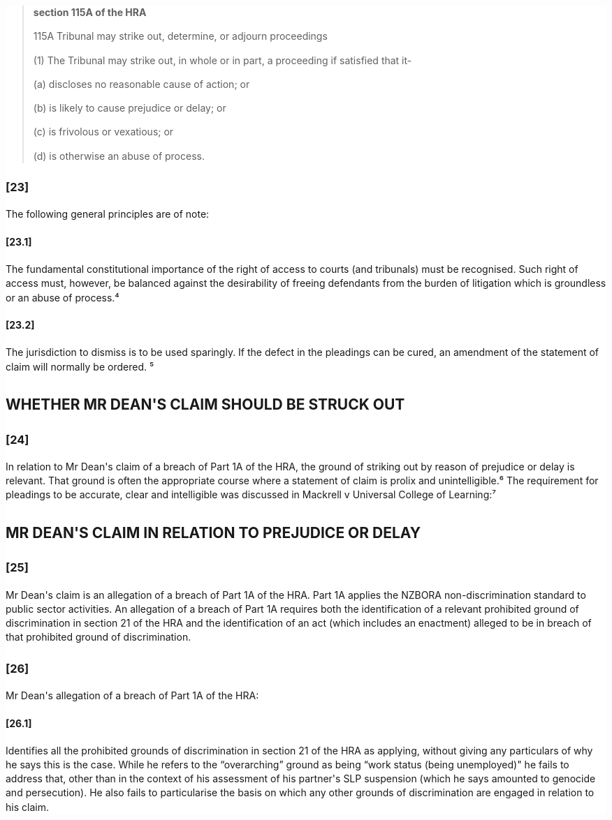 > **section 115A of the HRA**
>
> 115A Tribunal may strike out, determine, or adjourn proceedings
>
> (1) The Tribunal may strike out, in whole or in part, a proceeding if satisfied that it-
>
> (a) discloses no reasonable cause of action; or
>
> (b) is likely to cause prejudice or delay; or
>
> (c) is frivolous or vexatious; or
>
> (d) is otherwise an abuse of process.
>

### [23]
The following general principles are of note:

#### [23.1]
The fundamental constitutional importance of the right of access to courts (and tribunals) must be recognised. Such right of access must, however, be balanced against the desirability of freeing defendants from the burden of litigation which is groundless or an abuse of process.⁴

#### [23.2]
The jurisdiction to dismiss is to be used sparingly. If the defect in the pleadings can be cured, an amendment of the statement of claim will normally be ordered. ⁵

## WHETHER MR DEAN'S CLAIM SHOULD BE STRUCK OUT

### [24]
In relation to Mr Dean's claim of a breach of Part 1A of the HRA, the ground of striking out by reason of prejudice or delay is relevant. That ground is often the appropriate course where a statement of claim is prolix and unintelligible.⁶ The requirement for pleadings to be accurate, clear and intelligible was discussed in Mackrell v Universal College of Learning:⁷

## MR DEAN'S CLAIM IN RELATION TO PREJUDICE OR DELAY

### [25]
Mr Dean's claim is an allegation of a breach of Part 1A of the HRA. Part 1A applies the NZBORA non-discrimination standard to public sector activities. An allegation of a breach of Part 1A requires both the identification of a relevant prohibited ground of discrimination in section 21 of the HRA and the identification of an act (which includes an enactment) alleged to be in breach of that prohibited ground of discrimination.

### [26]
Mr Dean's allegation of a breach of Part 1A of the HRA:

#### [26.1]
Identifies all the prohibited grounds of discrimination in section 21 of the HRA as applying, without giving any particulars of why he says this is the case. While he refers to the “overarching” ground as being “work status (being unemployed)" he fails to address that, other than in the context of his assessment of his partner's SLP suspension (which he says amounted to genocide and persecution). He also fails to particularise the basis on which any other grounds of discrimination are engaged in relation to his claim.


[^1]: This decision is to be cited as Dean v Ministry of Social Development (Strike-Out) [2024] NZHRRT 15.
[^2]: Commissioner of Inland Revenue v Chesterfields Preschools [2013] NZCA 53, [2013] 2 NZLR 679 (Chesterfields Preschools), at [84].
[^3]: Mackrell v Universal College of Learning HC Palmerston North CIV-2005-485-802, 17 August 2005 at [57] to [59].
[^4]: Heenan v Attorney-General [2011] NZCA 9, [2011] NZAR 200 at [22].
[^5]: Chesterfields Preschools as above at [89].
[^6]: See Chesterfields Preschools at [84]. See also Apostolakis v Attorney-General No. 2 (Strike-Out Application) [2017] NZHRRT 53 at [8] and [11].
[^7]: HC Palmerston North CIV-2005-485-802, 17 August 2005 at [57] to [59]. Which provides that in the context of the provision of financial and other support, where appropriate people should use the resources available to them before seeking financial support under the SS Act.
[^8]: Which provides that in the context of the provision of financial and other support, where appropriate people should use the resources available to them before seeking financial support under the SS Act.
[^9]: Section 81 refers to a review of benefits. It enable the chief executive from time to time to review any benefit in order to ascertain whether the beneficiary remains entitled to receive it or whether the beneficiary is entitled to receive any particular rate of benefit.
[^10]: Chesterfields Preschools, as above n 2; and Mackrell v Universal College of Learning as above n 3.
[^11]: Human Rights Act ss 115A(1)(b).
[^12]: This step is discussed in the High Court's jurisdiction to strike out a proceeding under R 15.1 of the High Court Rules in Gwizo v Attorney-General [2022] NZHC 2717.